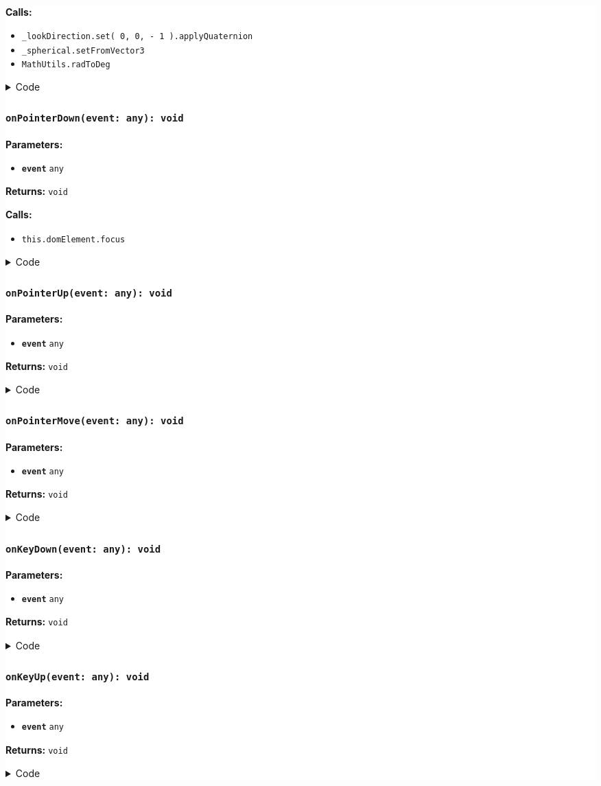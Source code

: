 **Calls:**

- `_lookDirection.set( 0, 0, - 1 ).applyQuaternion`
- `_spherical.setFromVector3`
- `MathUtils.radToDeg`

<details><summary>Code</summary></details>

### `onPointerDown(event: any): void`

**Parameters:**

- **`event`** `any`

**Returns:** `void`

**Calls:**

- `this.domElement.focus`

<details><summary>Code</summary></details>

### `onPointerUp(event: any): void`

**Parameters:**

- **`event`** `any`

**Returns:** `void`

<details><summary>Code</summary></details>

### `onPointerMove(event: any): void`

**Parameters:**

- **`event`** `any`

**Returns:** `void`

<details><summary>Code</summary></details>

### `onKeyDown(event: any): void`

**Parameters:**

- **`event`** `any`

**Returns:** `void`

<details><summary>Code</summary></details>

### `onKeyUp(event: any): void`

**Parameters:**

- **`event`** `any`

**Returns:** `void`

<details><summary>Code</summary></details>
